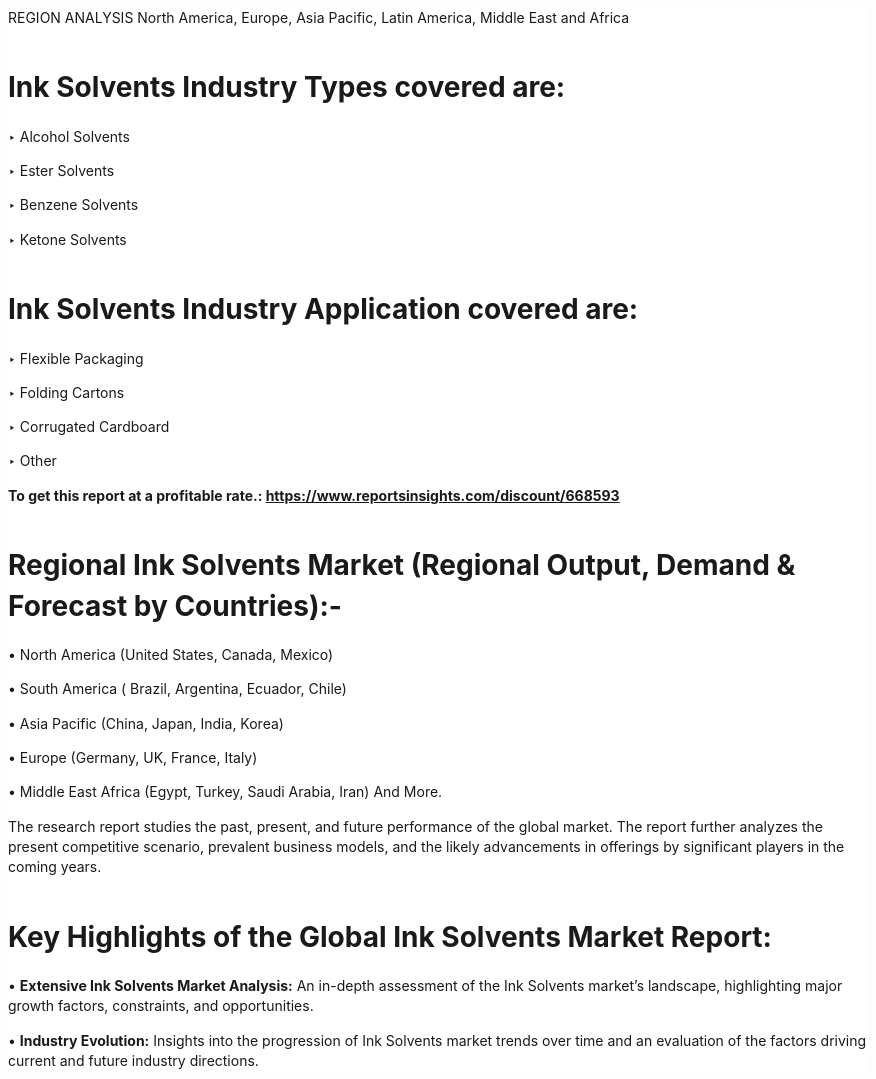 <td>REGION ANALYSIS</td>
<td>North America, Europe, Asia Pacific, Latin America, Middle East and Africa</td>
</tr>
</table>

# <strong>Ink Solvents Industry Types covered are:</strong>

‣ Alcohol Solvents

‣ Ester Solvents

‣ Benzene Solvents

‣ Ketone Solvents

# <strong>Ink Solvents Industry Application covered are:</strong>

‣ Flexible Packaging

‣ Folding Cartons

‣ Corrugated Cardboard

‣ Other

<strong>To get this report at a profitable rate.: <a href=https://www.reportsinsights.com/discount/668593>https://www.reportsinsights.com/discount/668593</a></strong></font>

# <strong>Regional Ink Solvents Market (Regional Output, Demand &amp; Forecast by Countries):-</strong>

• North America (United States, Canada, Mexico)

• South America ( Brazil, Argentina, Ecuador, Chile)

• Asia Pacific (China, Japan, India, Korea)

• Europe (Germany, UK, France, Italy)

• Middle East Africa (Egypt, Turkey, Saudi Arabia, Iran) And More.

The research report studies the past, present, and future performance of the global market. The report further analyzes the present competitive scenario, prevalent business models, and the likely advancements in offerings by significant players in the coming years.

# <strong>Key Highlights of the Global Ink Solvents Market Report:</strong>

• <strong>Extensive Ink Solvents Market Analysis:</strong> An in-depth assessment of the Ink Solvents market’s landscape, highlighting major growth factors, constraints, and opportunities.

• <strong>Industry Evolution:</strong> Insights into the progression of Ink Solvents market trends over time and an evaluation of the factors driving current and future industry directions.

